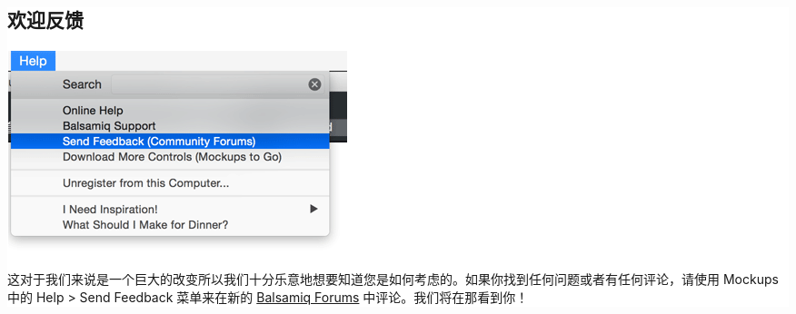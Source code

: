 ## 欢迎反馈

![image](images/send-feedback.png)

这对于我们来说是一个巨大的改变所以我们十分乐意地想要知道您是如何考虑的。如果你找到任何问题或者有任何评论，请使用 Mockups 中的 Help > Send Feedback 菜单来在新的 [Balsamiq Forums](http://forums.balsamiq.com/) 中评论。我们将在那看到你！
